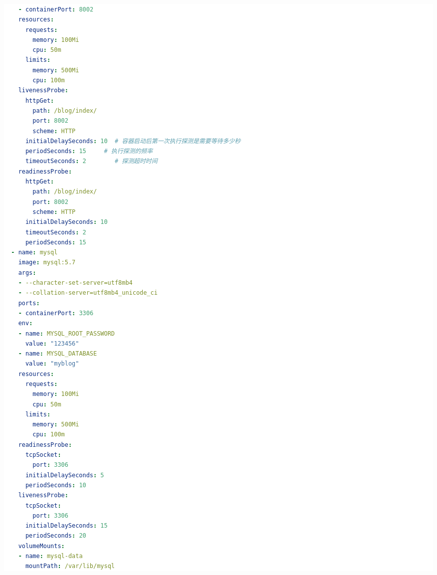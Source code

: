 ```yaml
    - containerPort: 8002
    resources:
      requests:
        memory: 100Mi
        cpu: 50m
      limits:
        memory: 500Mi
        cpu: 100m
    livenessProbe:
      httpGet:
        path: /blog/index/
        port: 8002
        scheme: HTTP
      initialDelaySeconds: 10  # 容器启动后第一次执行探测是需要等待多少秒
      periodSeconds: 15     # 执行探测的频率
      timeoutSeconds: 2        # 探测超时时间
    readinessProbe: 
      httpGet: 
        path: /blog/index/
        port: 8002
        scheme: HTTP
      initialDelaySeconds: 10 
      timeoutSeconds: 2
      periodSeconds: 15
  - name: mysql
    image: mysql:5.7
    args:
    - --character-set-server=utf8mb4
    - --collation-server=utf8mb4_unicode_ci
    ports:
    - containerPort: 3306
    env:
    - name: MYSQL_ROOT_PASSWORD
      value: "123456"
    - name: MYSQL_DATABASE
      value: "myblog"
    resources:
      requests:
        memory: 100Mi
        cpu: 50m
      limits:
        memory: 500Mi
        cpu: 100m
    readinessProbe:
      tcpSocket:
        port: 3306
      initialDelaySeconds: 5
      periodSeconds: 10
    livenessProbe:
      tcpSocket:
        port: 3306
      initialDelaySeconds: 15
      periodSeconds: 20
    volumeMounts:
    - name: mysql-data
      mountPath: /var/lib/mysql
```
